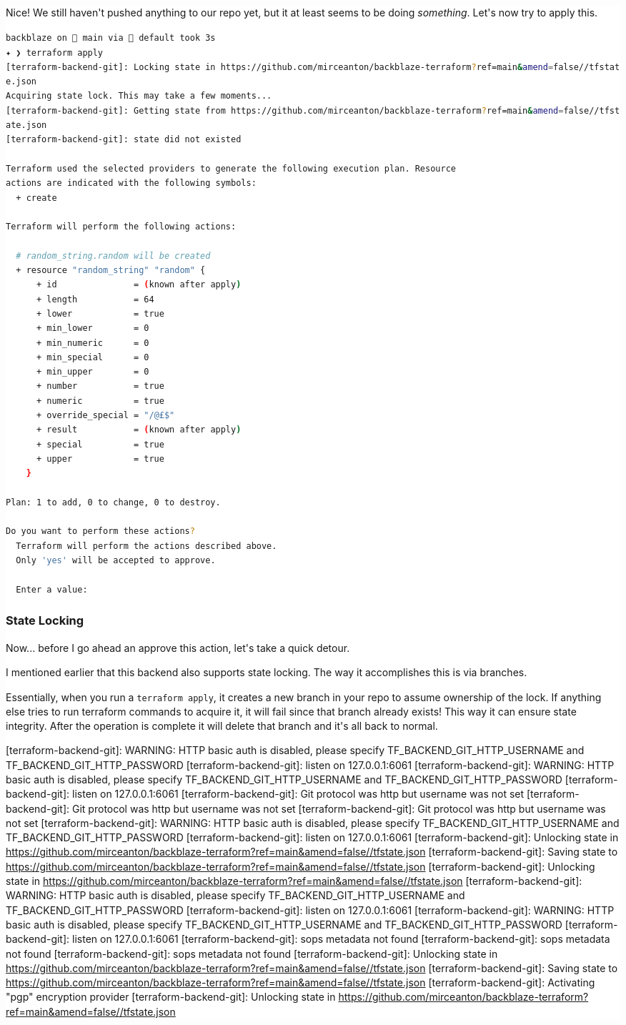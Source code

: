 Nice! We still haven't pushed anything to our repo yet, but it at least seems to be doing *something*. Let's now try to apply this.

```bash
backblaze on  main via 💠 default took 3s 
✦ ❯ terraform apply
[terraform-backend-git]: Locking state in https://github.com/mirceanton/backblaze-terraform?ref=main&amend=false//tfstate.json
Acquiring state lock. This may take a few moments...
[terraform-backend-git]: Getting state from https://github.com/mirceanton/backblaze-terraform?ref=main&amend=false//tfstate.json
[terraform-backend-git]: state did not existed

Terraform used the selected providers to generate the following execution plan. Resource
actions are indicated with the following symbols:
  + create

Terraform will perform the following actions:

  # random_string.random will be created
  + resource "random_string" "random" {
      + id               = (known after apply)
      + length           = 64
      + lower            = true
      + min_lower        = 0
      + min_numeric      = 0
      + min_special      = 0
      + min_upper        = 0
      + number           = true
      + numeric          = true
      + override_special = "/@£$"
      + result           = (known after apply)
      + special          = true
      + upper            = true
    }

Plan: 1 to add, 0 to change, 0 to destroy.

Do you want to perform these actions?
  Terraform will perform the actions described above.
  Only 'yes' will be accepted to approve.

  Enter a value: 
```

### State Locking

Now... before I go ahead an approve this action, let's take a quick detour.

I mentioned earlier that this backend also supports state locking. The way it accomplishes this is via branches.

Essentially, when you run a `terraform apply`, it creates a new branch in your repo to assume ownership of the lock. If anything else tries to run terraform commands to acquire it, it will fail since that branch already exists! This way it can ensure state integrity. After the operation is complete it will delete that branch and it's all back to normal.


[terraform-backend-git]: WARNING: HTTP basic auth is disabled, please specify TF_BACKEND_GIT_HTTP_USERNAME and TF_BACKEND_GIT_HTTP_PASSWORD
[terraform-backend-git]: listen on 127.0.0.1:6061
[terraform-backend-git]: WARNING: HTTP basic auth is disabled, please specify TF_BACKEND_GIT_HTTP_USERNAME and TF_BACKEND_GIT_HTTP_PASSWORD
[terraform-backend-git]: listen on 127.0.0.1:6061
[terraform-backend-git]: Git protocol was http but username was not set
[terraform-backend-git]: Git protocol was http but username was not set
[terraform-backend-git]: Git protocol was http but username was not set
[terraform-backend-git]: WARNING: HTTP basic auth is disabled, please specify TF_BACKEND_GIT_HTTP_USERNAME and TF_BACKEND_GIT_HTTP_PASSWORD
[terraform-backend-git]: listen on 127.0.0.1:6061
[terraform-backend-git]: Unlocking state in https://github.com/mirceanton/backblaze-terraform?ref=main&amend=false//tfstate.json
[terraform-backend-git]: Saving state to https://github.com/mirceanton/backblaze-terraform?ref=main&amend=false//tfstate.json
[terraform-backend-git]: Unlocking state in https://github.com/mirceanton/backblaze-terraform?ref=main&amend=false//tfstate.json
[terraform-backend-git]: WARNING: HTTP basic auth is disabled, please specify TF_BACKEND_GIT_HTTP_USERNAME and TF_BACKEND_GIT_HTTP_PASSWORD
[terraform-backend-git]: listen on 127.0.0.1:6061
[terraform-backend-git]: WARNING: HTTP basic auth is disabled, please specify TF_BACKEND_GIT_HTTP_USERNAME and TF_BACKEND_GIT_HTTP_PASSWORD
[terraform-backend-git]: listen on 127.0.0.1:6061
[terraform-backend-git]: sops metadata not found
[terraform-backend-git]: sops metadata not found
[terraform-backend-git]: sops metadata not found
[terraform-backend-git]: Unlocking state in https://github.com/mirceanton/backblaze-terraform?ref=main&amend=false//tfstate.json
[terraform-backend-git]: Saving state to https://github.com/mirceanton/backblaze-terraform?ref=main&amend=false//tfstate.json
[terraform-backend-git]: Activating "pgp" encryption provider
[terraform-backend-git]: Unlocking state in https://github.com/mirceanton/backblaze-terraform?ref=main&amend=false//tfstate.json